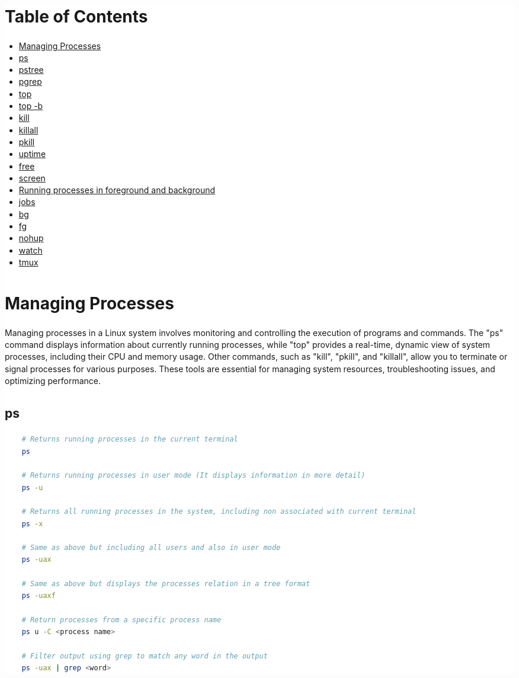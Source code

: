 # Table of Contents
- [Managing Processes](#managing-processes)
- [ps](#ps)
- [pstree](#pstree)
- [pgrep](#pgrep)
- [top](#top)
- [top -b](#top--b)
- [kill](#kill)
- [killall](#killall)
- [pkill](#pkill)
- [uptime](#uptime)
- [free](#free)
- [screen](#screen)
- [Running processes in foreground and background](#running-processes-in-foreground-and-background)
- [jobs](#jobs)
- [bg](#bg)
- [fg](#fg)
- [nohup](#nohup)
- [watch](#watch)
- [tmux](#tmux)

# Managing Processes
Managing processes in a Linux system involves monitoring and controlling the execution of programs and commands. The "ps" command displays information about currently running processes, while "top" provides a real-time, dynamic view of system processes, including their CPU and memory usage. Other commands, such as "kill", "pkill", and "killall", allow you to terminate or signal processes for various purposes. These tools are essential for managing system resources, troubleshooting issues, and optimizing performance.

## ps
```bash
    # Returns running processes in the current terminal
    ps

    # Returns running processes in user mode (It displays information in more detail)
    ps -u

    # Returns all running processes in the system, including non associated with current terminal
    ps -x

    # Same as above but including all users and also in user mode
    ps -uax

    # Same as above but displays the processes relation in a tree format
    ps -uaxf

    # Return processes from a specific process name
    ps u -C <process name>

    # Filter output using grep to match any word in the output
    ps -uax | grep <word>
```
